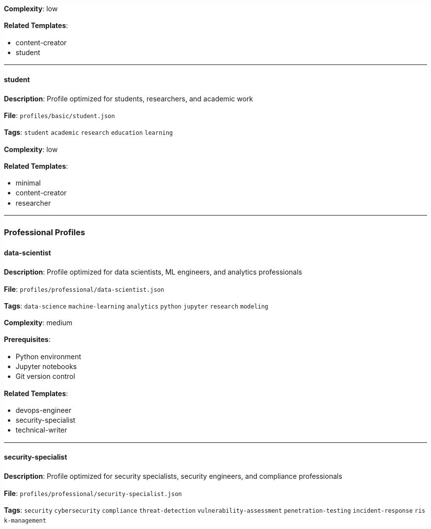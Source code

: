 **Complexity**: low

**Related Templates**:
- content-creator
- student

---

#### student

**Description**: Profile optimized for students, researchers, and academic work

**File**: `profiles/basic/student.json`

**Tags**: `student` `academic` `research` `education` `learning`

**Complexity**: low

**Related Templates**:
- minimal
- content-creator
- researcher

---

### Professional Profiles

#### data-scientist

**Description**: Profile optimized for data scientists, ML engineers, and analytics professionals

**File**: `profiles/professional/data-scientist.json`

**Tags**: `data-science` `machine-learning` `analytics` `python` `jupyter` `research` `modeling`

**Complexity**: medium

**Prerequisites**:
- Python environment
- Jupyter notebooks
- Git version control

**Related Templates**:
- devops-engineer
- security-specialist
- technical-writer

---

#### security-specialist

**Description**: Profile optimized for security specialists, security engineers, and compliance professionals

**File**: `profiles/professional/security-specialist.json`

**Tags**: `security` `cybersecurity` `compliance` `threat-detection` `vulnerability-assessment` `penetration-testing` `incident-response` `risk-management`
